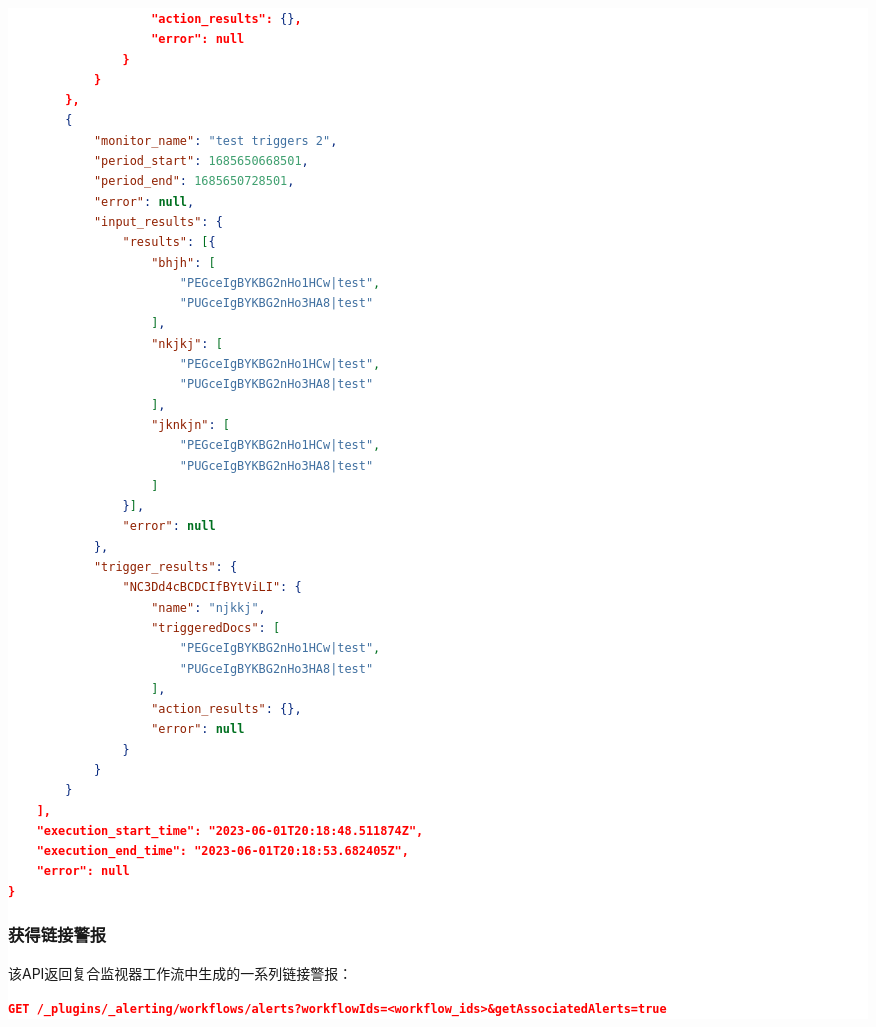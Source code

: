 ```json
                    "action_results": {},
                    "error": null
                }
            }
        },
        {
            "monitor_name": "test triggers 2",
            "period_start": 1685650668501,
            "period_end": 1685650728501,
            "error": null,
            "input_results": {
                "results": [{
                    "bhjh": [
                        "PEGceIgBYKBG2nHo1HCw|test",
                        "PUGceIgBYKBG2nHo3HA8|test"
                    ],
                    "nkjkj": [
                        "PEGceIgBYKBG2nHo1HCw|test",
                        "PUGceIgBYKBG2nHo3HA8|test"
                    ],
                    "jknkjn": [
                        "PEGceIgBYKBG2nHo1HCw|test",
                        "PUGceIgBYKBG2nHo3HA8|test"
                    ]
                }],
                "error": null
            },
            "trigger_results": {
                "NC3Dd4cBCDCIfBYtViLI": {
                    "name": "njkkj",
                    "triggeredDocs": [
                        "PEGceIgBYKBG2nHo1HCw|test",
                        "PUGceIgBYKBG2nHo3HA8|test"
                    ],
                    "action_results": {},
                    "error": null
                }
            }
        }
    ],
    "execution_start_time": "2023-06-01T20:18:48.511874Z",
    "execution_end_time": "2023-06-01T20:18:53.682405Z",
    "error": null
}
```


### 获得链接警报

该API返回复合监视器工作流中生成的一系列链接警报：

```json
GET /_plugins/_alerting/workflows/alerts?workflowIds=<workflow_ids>&getAssociatedAlerts=true
```
